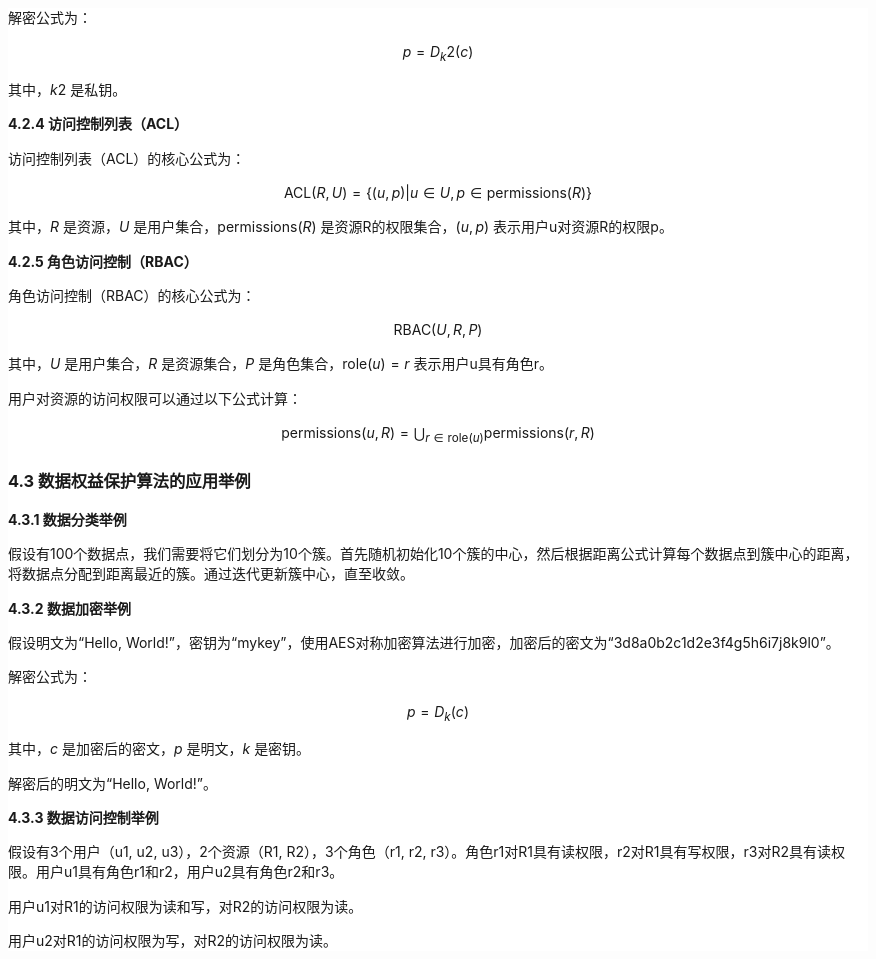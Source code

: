 解密公式为：

$$
p = D_k2(c)
$$

其中，$k2$ 是私钥。

**4.2.4 访问控制列表（ACL）**

访问控制列表（ACL）的核心公式为：

$$
\text{ACL}(R, U) = \{ (u, p) | u \in U, p \in \text{permissions}(R) \}
$$

其中，$R$ 是资源，$U$ 是用户集合，$\text{permissions}(R)$ 是资源R的权限集合，$(u, p)$ 表示用户u对资源R的权限p。

**4.2.5 角色访问控制（RBAC）**

角色访问控制（RBAC）的核心公式为：

$$
\text{RBAC}(U, R, P)
$$

其中，$U$ 是用户集合，$R$ 是资源集合，$P$ 是角色集合，$\text{role}(u) = r$ 表示用户u具有角色r。

用户对资源的访问权限可以通过以下公式计算：

$$
\text{permissions}(u, R) = \bigcup_{r \in \text{role}(u)} \text{permissions}(r, R)
$$

### 4.3 数据权益保护算法的应用举例

**4.3.1 数据分类举例**

假设有100个数据点，我们需要将它们划分为10个簇。首先随机初始化10个簇的中心，然后根据距离公式计算每个数据点到簇中心的距离，将数据点分配到距离最近的簇。通过迭代更新簇中心，直至收敛。

**4.3.2 数据加密举例**

假设明文为“Hello, World!”，密钥为“mykey”，使用AES对称加密算法进行加密，加密后的密文为“3d8a0b2c1d2e3f4g5h6i7j8k9l0”。

解密公式为：

$$
p = D_k(c)
$$

其中，$c$ 是加密后的密文，$p$ 是明文，$k$ 是密钥。

解密后的明文为“Hello, World!”。

**4.3.3 数据访问控制举例**

假设有3个用户（u1, u2, u3），2个资源（R1, R2），3个角色（r1, r2, r3）。角色r1对R1具有读权限，r2对R1具有写权限，r3对R2具有读权限。用户u1具有角色r1和r2，用户u2具有角色r2和r3。

用户u1对R1的访问权限为读和写，对R2的访问权限为读。

用户u2对R1的访问权限为写，对R2的访问权限为读。
